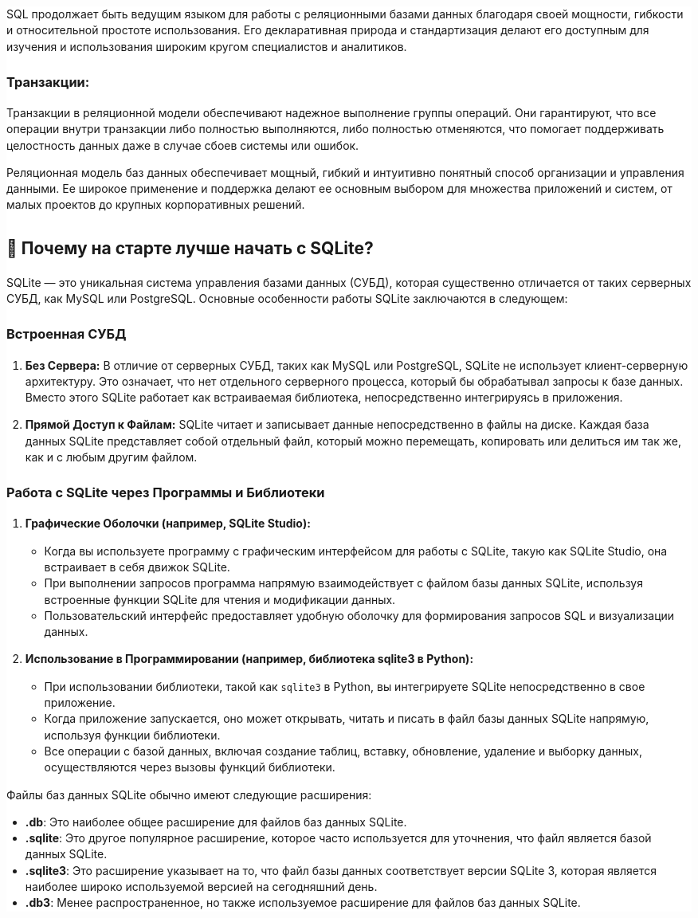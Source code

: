 SQL продолжает быть ведущим языком для работы с реляционными базами данных благодаря своей мощности, гибкости и относительной простоте использования. Его декларативная природа и стандартизация делают его доступным для изучения и использования широким кругом специалистов и аналитиков.

### Транзакции:
Транзакции в реляционной модели обеспечивают надежное выполнение группы операций. Они гарантируют, что все операции внутри транзакции либо полностью выполняются, либо полностью отменяются, что помогает поддерживать целостность данных даже в случае сбоев системы или ошибок.

Реляционная модель баз данных обеспечивает мощный, гибкий и интуитивно понятный способ организации и управления данными. Ее широкое применение и поддержка делают ее основным выбором для множества приложений и систем, от малых проектов до крупных корпоративных решений.

## 🐥 Почему на старте лучше начать с SQLite?

SQLite — это уникальная система управления базами данных (СУБД), которая существенно отличается от таких серверных СУБД, как MySQL или PostgreSQL. Основные особенности работы SQLite заключаются в следующем:

### Встроенная СУБД

1. **Без Сервера:** В отличие от серверных СУБД, таких как MySQL или PostgreSQL, SQLite не использует клиент-серверную архитектуру. Это означает, что нет отдельного серверного процесса, который бы обрабатывал запросы к базе данных. Вместо этого SQLite работает как встраиваемая библиотека, непосредственно интегрируясь в приложения.

2. **Прямой Доступ к Файлам:** SQLite читает и записывает данные непосредственно в файлы на диске. Каждая база данных SQLite представляет собой отдельный файл, который можно перемещать, копировать или делиться им так же, как и с любым другим файлом.

### Работа с SQLite через Программы и Библиотеки

1. **Графические Оболочки (например, SQLite Studio):**
   - Когда вы используете программу с графическим интерфейсом для работы с SQLite, такую как SQLite Studio, она встраивает в себя движок SQLite.
   - При выполнении запросов программа напрямую взаимодействует с файлом базы данных SQLite, используя встроенные функции SQLite для чтения и модификации данных.
   - Пользовательский интерфейс предоставляет удобную оболочку для формирования запросов SQL и визуализации данных.

2. **Использование в Программировании (например, библиотека sqlite3 в Python):**
   - При использовании библиотеки, такой как `sqlite3` в Python, вы интегрируете SQLite непосредственно в свое приложение.
   - Когда приложение запускается, оно может открывать, читать и писать в файл базы данных SQLite напрямую, используя функции библиотеки.
   - Все операции с базой данных, включая создание таблиц, вставку, обновление, удаление и выборку данных, осуществляются через вызовы функций библиотеки.

Файлы баз данных SQLite обычно имеют следующие расширения:

- **.db**: Это наиболее общее расширение для файлов баз данных SQLite.
- **.sqlite**: Это другое популярное расширение, которое часто используется для уточнения, что файл является базой данных SQLite.
- **.sqlite3**: Это расширение указывает на то, что файл базы данных соответствует версии SQLite 3, которая является наиболее широко используемой версией на сегодняшний день.
- **.db3**: Менее распространенное, но также используемое расширение для файлов баз данных SQLite.
